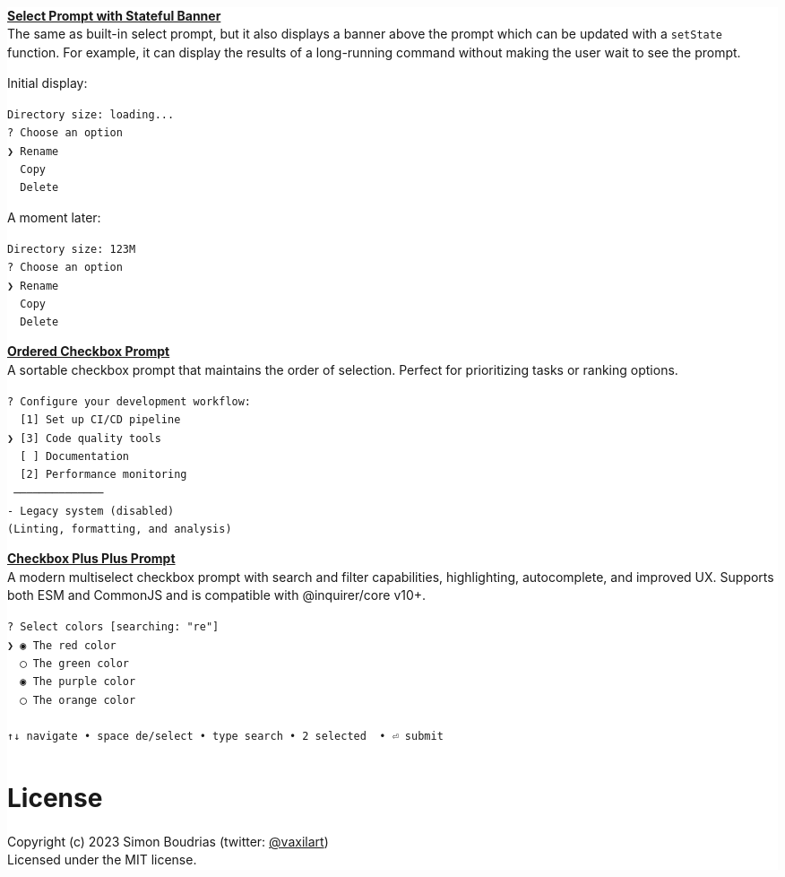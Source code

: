 
[**Select Prompt with Stateful Banner**](https://github.com/patik/inquirer-select-with-state)<br/>
The same as built-in select prompt, but it also displays a banner above the prompt which can be updated with a `setState` function. For example, it can display the results of a long-running command without making the user wait to see the prompt.

Initial display:

```
Directory size: loading...
? Choose an option
❯ Rename
  Copy
  Delete
```

A moment later:

```
Directory size: 123M
? Choose an option
❯ Rename
  Copy
  Delete
```

[**Ordered Checkbox Prompt**](https://github.com/kyou-izumi/inquirer-ordered-checkbox)<br/>
A sortable checkbox prompt that maintains the order of selection. Perfect for prioritizing tasks or ranking options.

```
? Configure your development workflow:
  [1] Set up CI/CD pipeline
❯ [3] Code quality tools
  [ ] Documentation
  [2] Performance monitoring
 ──────────────
- Legacy system (disabled)
(Linting, formatting, and analysis)
```

[**Checkbox Plus Plus Prompt**](https://github.com/behnamazimi/inquirer-checkbox-plus-plus)<br/>
A modern multiselect checkbox prompt with search and filter capabilities, highlighting, autocomplete, and improved UX. Supports both ESM and CommonJS and is compatible with @inquirer/core v10+.

```
? Select colors [searching: "re"]
❯ ◉ The red color
  ◯ The green color
  ◉ The purple color
  ◯ The orange color

↑↓ navigate • space de/select • type search • 2 selected  • ⏎ submit
```

# License

Copyright (c) 2023 Simon Boudrias (twitter: [@vaxilart](https://twitter.com/Vaxilart))<br/>
Licensed under the MIT license.
